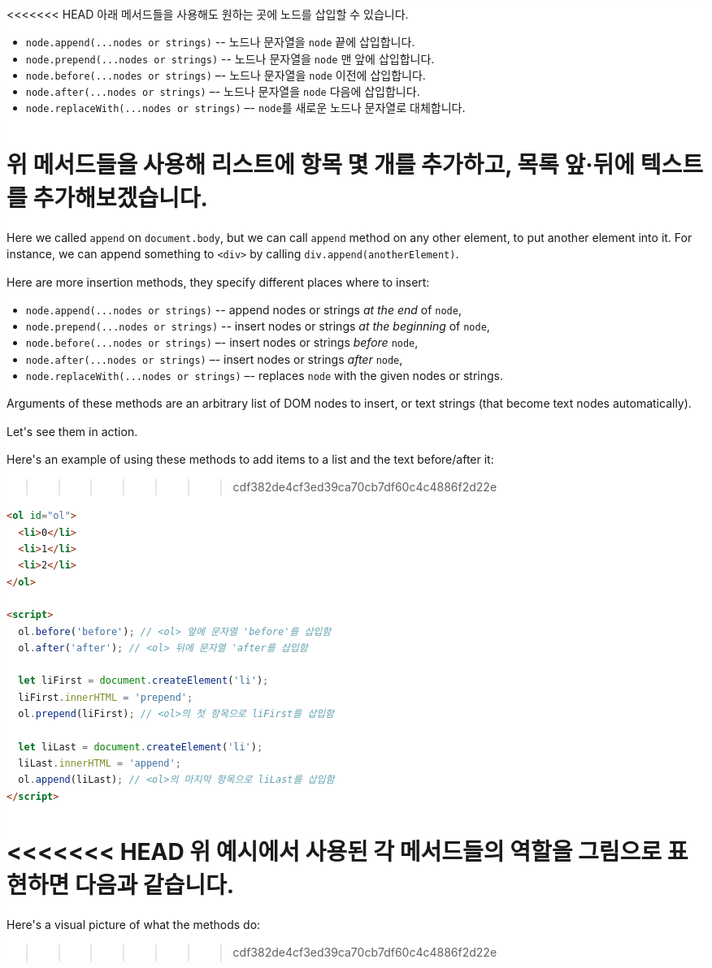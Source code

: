 ```
```

<<<<<<< HEAD
아래 메서드들을 사용해도 원하는 곳에 노드를 삽입할 수 있습니다.

- `node.append(...nodes or strings)` -- 노드나 문자열을 `node` 끝에 삽입합니다.
- `node.prepend(...nodes or strings)` -- 노드나 문자열을 `node` 맨 앞에 삽입합니다.
- `node.before(...nodes or strings)` –-  노드나 문자열을 `node` 이전에 삽입합니다.
- `node.after(...nodes or strings)` –- 노드나 문자열을 `node` 다음에 삽입합니다.
- `node.replaceWith(...nodes or strings)` –- `node`를 새로운 노드나 문자열로 대체합니다.

위 메서드들을 사용해 리스트에 항목 몇 개를 추가하고, 목록 앞·뒤에 텍스트를 추가해보겠습니다.
=======
Here we called `append` on `document.body`, but we can call `append` method on any other element, to put another element into it. For instance, we can append something to `<div>` by calling `div.append(anotherElement)`.

Here are more insertion methods, they specify different places where to insert:

- `node.append(...nodes or strings)` -- append nodes or strings *at the end* of `node`,
- `node.prepend(...nodes or strings)` -- insert nodes or strings *at the beginning* of `node`,
- `node.before(...nodes or strings)` –- insert nodes or strings *before* `node`,
- `node.after(...nodes or strings)` –- insert nodes or strings *after* `node`,
- `node.replaceWith(...nodes or strings)` –- replaces `node` with the given nodes or strings.

Arguments of these methods are an arbitrary list of DOM nodes to insert, or text strings (that become text nodes automatically).

Let's see them in action.

Here's an example of using these methods to add items to a list and the text before/after it:
>>>>>>> cdf382de4cf3ed39ca70cb7df60c4c4886f2d22e

```html autorun
<ol id="ol">
  <li>0</li>
  <li>1</li>
  <li>2</li>
</ol>

<script>
  ol.before('before'); // <ol> 앞에 문자열 'before'를 삽입함 
  ol.after('after'); // <ol> 뒤에 문자열 'after를 삽입함

  let liFirst = document.createElement('li');
  liFirst.innerHTML = 'prepend';
  ol.prepend(liFirst); // <ol>의 첫 항목으로 liFirst를 삽입함

  let liLast = document.createElement('li');
  liLast.innerHTML = 'append';
  ol.append(liLast); // <ol>의 마지막 항목으로 liLast를 삽입함
</script>
```

<<<<<<< HEAD
위 예시에서 사용된 각 메서드들의 역할을 그림으로 표현하면 다음과 같습니다.
=======
Here's a visual picture of what the methods do:
>>>>>>> cdf382de4cf3ed39ca70cb7df60c4c4886f2d22e
